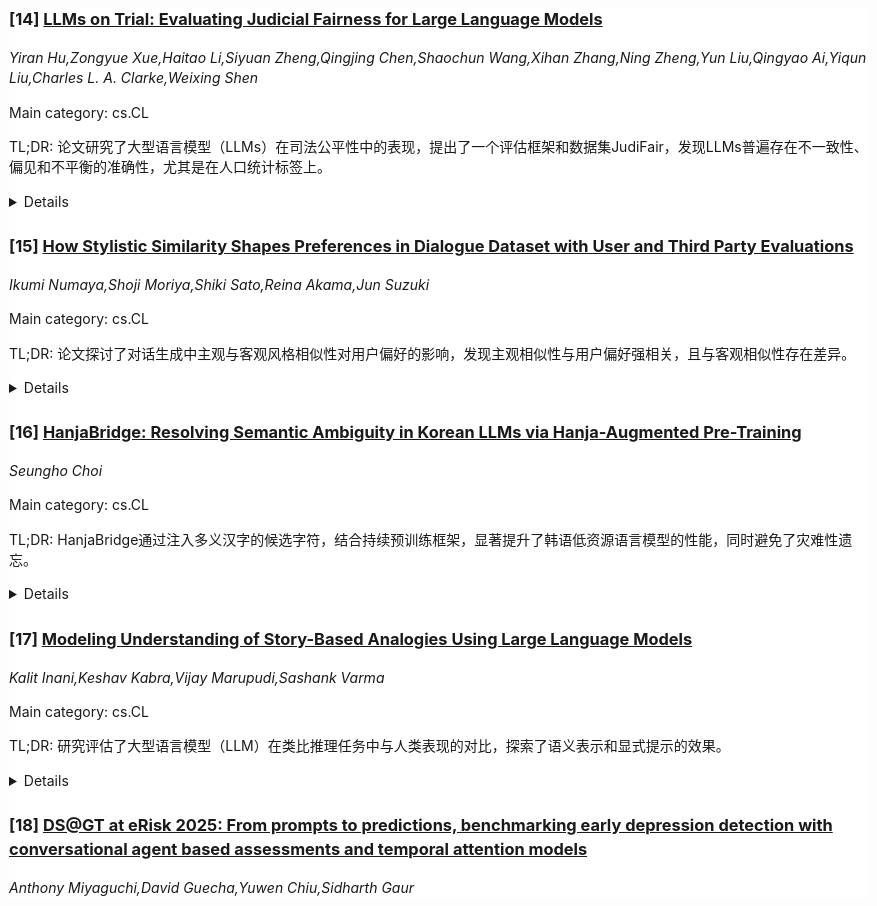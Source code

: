 
### [14] [LLMs on Trial: Evaluating Judicial Fairness for Large Language Models](https://arxiv.org/abs/2507.10852)
*Yiran Hu,Zongyue Xue,Haitao Li,Siyuan Zheng,Qingjing Chen,Shaochun Wang,Xihan Zhang,Ning Zheng,Yun Liu,Qingyao Ai,Yiqun Liu,Charles L. A. Clarke,Weixing Shen*

Main category: cs.CL

TL;DR: 论文研究了大型语言模型（LLMs）在司法公平性中的表现，提出了一个评估框架和数据集JudiFair，发现LLMs普遍存在不一致性、偏见和不平衡的准确性，尤其是在人口统计标签上。


<details><summary>Details</summary></details>


### [15] [How Stylistic Similarity Shapes Preferences in Dialogue Dataset with User and Third Party Evaluations](https://arxiv.org/abs/2507.10918)
*Ikumi Numaya,Shoji Moriya,Shiki Sato,Reina Akama,Jun Suzuki*

Main category: cs.CL

TL;DR: 论文探讨了对话生成中主观与客观风格相似性对用户偏好的影响，发现主观相似性与用户偏好强相关，且与客观相似性存在差异。


<details><summary>Details</summary></details>


### [16] [HanjaBridge: Resolving Semantic Ambiguity in Korean LLMs via Hanja-Augmented Pre-Training](https://arxiv.org/abs/2507.10920)
*Seungho Choi*

Main category: cs.CL

TL;DR: HanjaBridge通过注入多义汉字的候选字符，结合持续预训练框架，显著提升了韩语低资源语言模型的性能，同时避免了灾难性遗忘。


<details><summary>Details</summary></details>


### [17] [Modeling Understanding of Story-Based Analogies Using Large Language Models](https://arxiv.org/abs/2507.10957)
*Kalit Inani,Keshav Kabra,Vijay Marupudi,Sashank Varma*

Main category: cs.CL

TL;DR: 研究评估了大型语言模型（LLM）在类比推理任务中与人类表现的对比，探索了语义表示和显式提示的效果。


<details><summary>Details</summary></details>


### [18] [DS@GT at eRisk 2025: From prompts to predictions, benchmarking early depression detection with conversational agent based assessments and temporal attention models](https://arxiv.org/abs/2507.10958)
*Anthony Miyaguchi,David Guecha,Yuwen Chiu,Sidharth Gaur*
